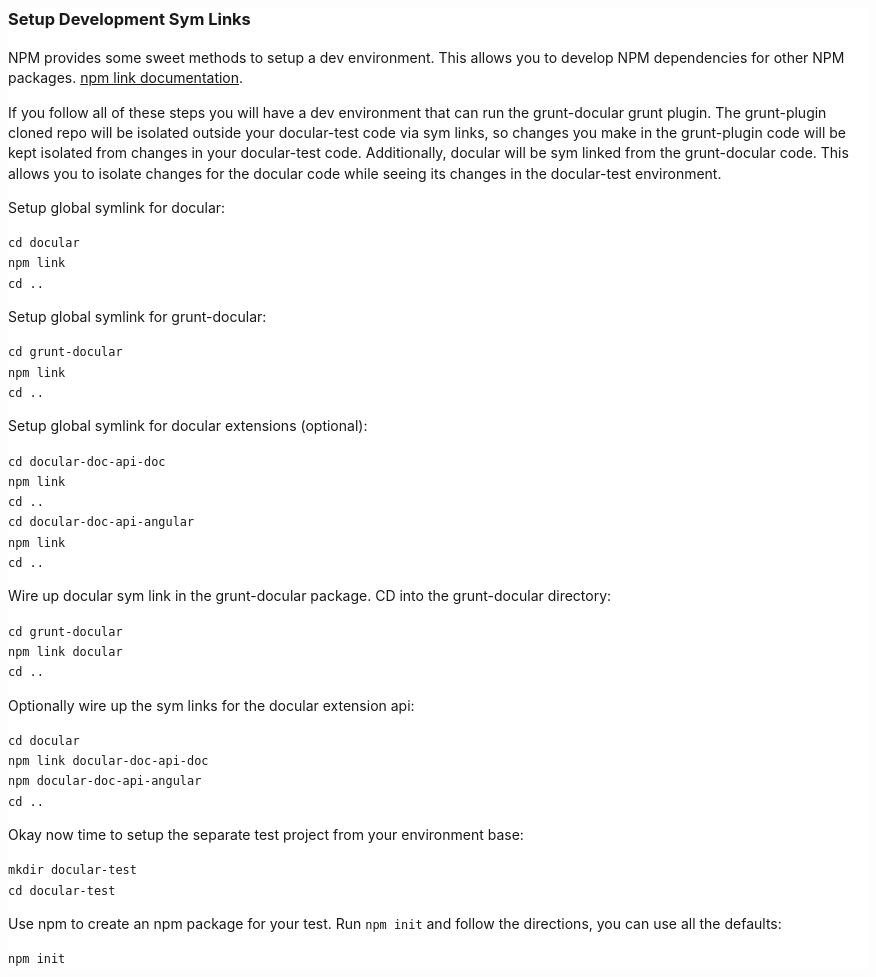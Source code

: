 ### Setup Development Sym Links
NPM provides some sweet methods to setup a dev environment. This allows you to develop NPM dependencies for other NPM packages. [npm link documentation](https://npmjs.org/doc/link.html).

If you follow all of these steps you will have a dev environment that can run the grunt-docular grunt plugin. The grunt-plugin cloned repo will be isolated outside your docular-test code via sym links, so changes you make in the grunt-plugin code will be kept isolated from changes in your docular-test code. Additionally, docular will be sym linked from the grunt-docular code. This allows you to isolate changes for the docular code while seeing its changes in the docular-test environment.

Setup global symlink for docular:
```shell
cd docular
npm link
cd ..
```

Setup global symlink for grunt-docular:
```shell
cd grunt-docular
npm link
cd ..
```

Setup global symlink for docular extensions (optional):
```shell
cd docular-doc-api-doc
npm link
cd ..
cd docular-doc-api-angular
npm link
cd ..
```

Wire up docular sym link in the grunt-docular package. CD into the grunt-docular directory:
```shell
cd grunt-docular
npm link docular
cd ..
```

Optionally wire up the sym links for the docular extension api:
```shell
cd docular
npm link docular-doc-api-doc
npm docular-doc-api-angular
cd ..
```

Okay now time to setup the separate test project from your environment base:
```shell
mkdir docular-test
cd docular-test
```

Use npm to create an npm package for your test. Run `npm init` and follow the directions, you can use all the defaults:
```shell
npm init
```

